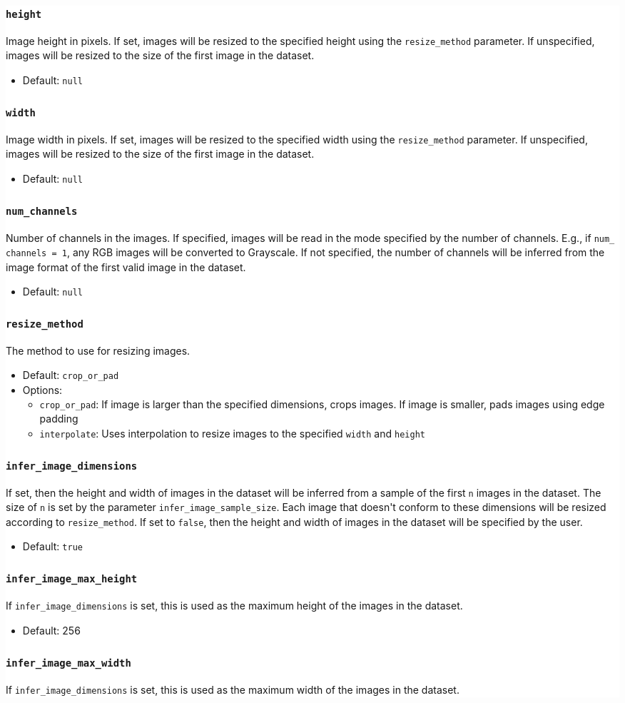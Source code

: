 ### `height`

Image height in pixels. If set, images will be resized to the specified height using the `resize_method` parameter. If unspecified, images will be resized to the size of the first image in the dataset.

- Default: `null` 

### `width`

Image width in pixels. If set, images will be resized to the specified width using the `resize_method` parameter. If unspecified, images will be resized to the size of the first image in the dataset.

- Default: `null`

### `num_channels`

Number of channels in the images. If specified, images will be read in the mode specified by the number of channels. E.g., if `num_channels = 1`, any RGB images will be converted to Grayscale. If not specified, the number of channels will be inferred from the image format of the first valid image in the dataset.

- Default: `null`

### `resize_method`

The method to use for resizing images.

- Default: `crop_or_pad`
- Options:
    - `crop_or_pad`: If image is larger than the specified dimensions, crops images. If image is smaller, pads images using edge padding
    - `interpolate`: Uses interpolation to resize images to the specified `width` and `height`


### `infer_image_dimensions`

If set, then the height and width of images in the dataset will be inferred from a sample of the first `n` images in the dataset. The size of `n` is set by the parameter `infer_image_sample_size`. Each image that doesn't conform to these dimensions will be resized according to `resize_method`. If set to `false`, then the height and width of images in the dataset will be specified by the user.

- Default: `true`


### `infer_image_max_height`

If `infer_image_dimensions` is set, this is used as the maximum height of the images in the dataset.

- Default: 256


### `infer_image_max_width`

If `infer_image_dimensions` is set, this is used as the maximum width of the images in the dataset.
